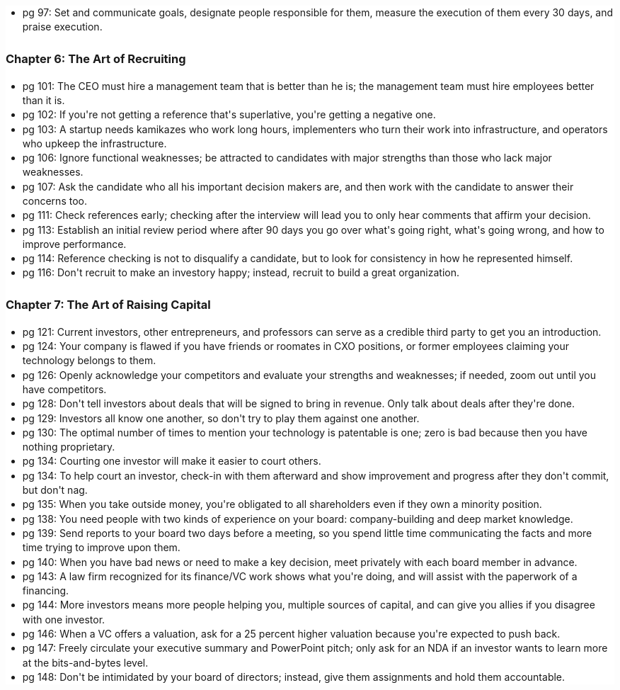 * pg 97: Set and communicate goals, designate people responsible for them, measure the execution of them every 30 days, and praise execution.

### Chapter 6: The Art of Recruiting
* pg 101: The CEO must hire a management team that is better than he is; the management team must hire employees better than it is.
* pg 102: If you're not getting a reference that's superlative, you're getting a negative one.
* pg 103: A startup needs kamikazes who work long hours, implementers who turn their work into infrastructure, and operators who upkeep the infrastructure.
* pg 106: Ignore functional weaknesses; be attracted to candidates with major strengths than those who lack major weaknesses.
* pg 107: Ask the candidate who all his important decision makers are, and then work with the candidate to answer their concerns too.
* pg 111: Check references early; checking after the interview will lead you to only hear comments that affirm your decision.
* pg 113: Establish an initial review period where after 90 days you go over what's going right, what's going wrong, and how to improve performance.
* pg 114: Reference checking is not to disqualify a candidate, but to look for consistency in how he represented himself.
* pg 116: Don't recruit to make an investory happy; instead, recruit to build a great organization.

### Chapter 7: The Art of Raising Capital
* pg 121: Current investors, other entrepreneurs, and professors can serve as a credible third party to get you an introduction.
* pg 124: Your company is flawed if you have friends or roomates in CXO positions, or former employees claiming your technology belongs to them.
* pg 126: Openly acknowledge your competitors and evaluate your strengths and weaknesses; if needed, zoom out until you have competitors.
* pg 128: Don't tell investors about deals that will be signed to bring in revenue. Only talk about deals after they're done.
* pg 129: Investors all know one another, so don't try to play them against one another.
* pg 130: The optimal number of times to mention your technology is patentable is one; zero is bad because then you have nothing proprietary.
* pg 134: Courting one investor will make it easier to court others.
* pg 134: To help court an investor, check-in with them afterward and show improvement and progress after they don't commit, but don't nag.
* pg 135: When you take outside money, you're obligated to all shareholders even if they own a minority position.
* pg 138: You need people with two kinds of experience on your board: company-building and deep market knowledge.
* pg 139: Send reports to your board two days before a meeting, so you spend little time communicating the facts and more time trying to improve upon them.
* pg 140: When you have bad news or need to make a key decision, meet privately with each board member in advance.
* pg 143: A law firm recognized for its finance/VC work shows what you're doing, and will assist with the paperwork of a financing.
* pg 144: More investors means more people helping you, multiple sources of capital, and can give you allies if you disagree with one investor.
* pg 146: When a VC offers a valuation, ask for a 25 percent higher valuation because you're expected to push back.
* pg 147: Freely circulate your executive summary and PowerPoint pitch; only ask for an NDA if an investor wants to learn more at the bits-and-bytes level.
* pg 148: Don't be intimidated by your board of directors; instead, give them assignments and hold them accountable.
